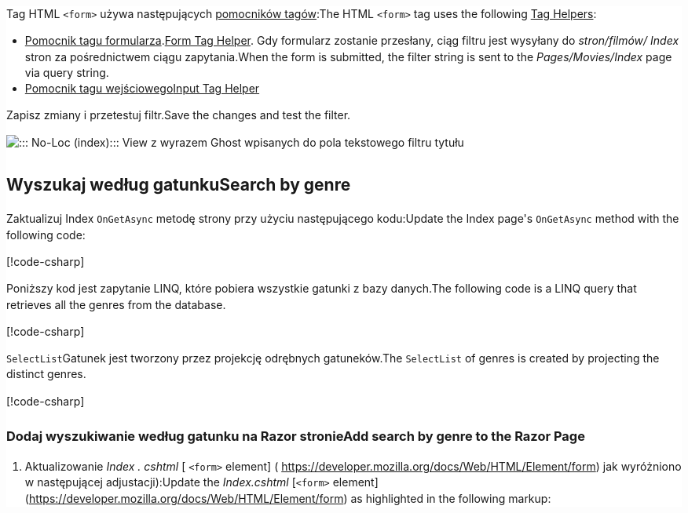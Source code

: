 <span data-ttu-id="f55fb-149">Tag HTML `<form>` używa następujących [pomocników tagów](xref:mvc/views/tag-helpers/intro):</span><span class="sxs-lookup"><span data-stu-id="f55fb-149">The HTML `<form>` tag uses the following [Tag Helpers](xref:mvc/views/tag-helpers/intro):</span></span>

* <span data-ttu-id="f55fb-150">[Pomocnik tagu formularza](xref:mvc/views/working-with-forms#the-form-tag-helper).</span><span class="sxs-lookup"><span data-stu-id="f55fb-150">[Form Tag Helper](xref:mvc/views/working-with-forms#the-form-tag-helper).</span></span> <span data-ttu-id="f55fb-151">Gdy formularz zostanie przesłany, ciąg filtru jest wysyłany do *stron/filmów/ Index* stron za pośrednictwem ciągu zapytania.</span><span class="sxs-lookup"><span data-stu-id="f55fb-151">When the form is submitted, the filter string is sent to the *Pages/Movies/Index* page via query string.</span></span>
* [<span data-ttu-id="f55fb-152">Pomocnik tagu wejściowego</span><span class="sxs-lookup"><span data-stu-id="f55fb-152">Input Tag Helper</span></span>](xref:mvc/views/working-with-forms#the-input-tag-helper)

<span data-ttu-id="f55fb-153">Zapisz zmiany i przetestuj filtr.</span><span class="sxs-lookup"><span data-stu-id="f55fb-153">Save the changes and test the filter.</span></span>

![::: No-Loc (index)::: View z wyrazem Ghost wpisanych do pola tekstowego filtru tytułu](search/_static/filter.png)

## <a name="search-by-genre"></a><span data-ttu-id="f55fb-155">Wyszukaj według gatunku</span><span class="sxs-lookup"><span data-stu-id="f55fb-155">Search by genre</span></span>

<span data-ttu-id="f55fb-156">Zaktualizuj Index `OnGetAsync` metodę strony przy użyciu następującego kodu:</span><span class="sxs-lookup"><span data-stu-id="f55fb-156">Update the Index page's `OnGetAsync` method with the following code:</span></span>

   [!code-csharp[](razor-pages-start/sample/RazorPagesMovie30/Pages/Movies/Index.cshtml.cs?name=snippet_SearchGenre)]

<span data-ttu-id="f55fb-157">Poniższy kod jest zapytanie LINQ, które pobiera wszystkie gatunki z bazy danych.</span><span class="sxs-lookup"><span data-stu-id="f55fb-157">The following code is a LINQ query that retrieves all the genres from the database.</span></span>

[!code-csharp[](razor-pages-start/sample/RazorPagesMovie30/Pages/Movies/Index.cshtml.cs?name=snippet_LINQ)]

<span data-ttu-id="f55fb-158">`SelectList`Gatunek jest tworzony przez projekcję odrębnych gatuneków.</span><span class="sxs-lookup"><span data-stu-id="f55fb-158">The `SelectList` of genres is created by projecting the distinct genres.</span></span>

[!code-csharp[](razor-pages-start/sample/RazorPagesMovie30/Pages/Movies/Index.cshtml.cs?name=snippet_SelectList)]

### <a name="add-search-by-genre-to-the-razor-page"></a><span data-ttu-id="f55fb-159">Dodaj wyszukiwanie według gatunku na Razor stronie</span><span class="sxs-lookup"><span data-stu-id="f55fb-159">Add search by genre to the Razor Page</span></span>

1. <span data-ttu-id="f55fb-160">Aktualizowanie *Index . cshtml* [ `<form>` element] ( https://developer.mozilla.org/docs/Web/HTML/Element/form) jak wyróżniono w następującej adjustacji):</span><span class="sxs-lookup"><span data-stu-id="f55fb-160">Update the *Index.cshtml* [`<form>` element] (https://developer.mozilla.org/docs/Web/HTML/Element/form) as highlighted in the following markup:</span></span>
